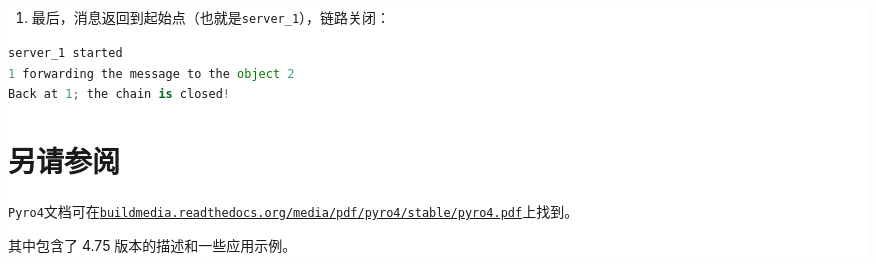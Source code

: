 1.  最后，消息返回到起始点（也就是`server_1`），链路关闭：

```py
server_1 started
1 forwarding the message to the object 2
Back at 1; the chain is closed!
```

# 另请参阅

`Pyro4`文档可在[`buildmedia.readthedocs.org/media/pdf/pyro4/stable/pyro4.pdf`](https://buildmedia.readthedocs.org/media/pdf/pyro4/stable/pyro4.pdf)上找到。

其中包含了 4.75 版本的描述和一些应用示例。
